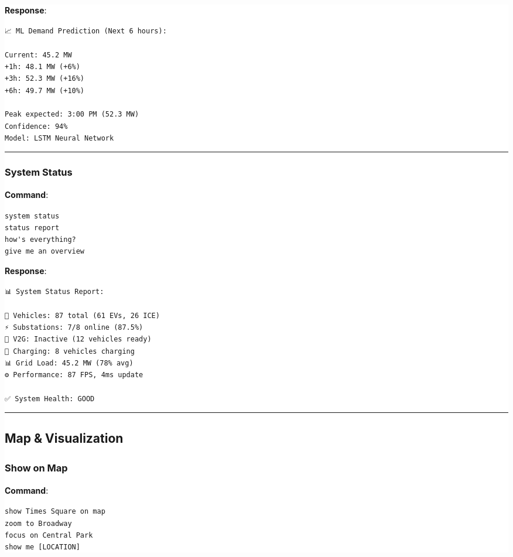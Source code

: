 **Response**:
```
📈 ML Demand Prediction (Next 6 hours):

Current: 45.2 MW
+1h: 48.1 MW (+6%)
+3h: 52.3 MW (+16%)
+6h: 49.7 MW (+10%)

Peak expected: 3:00 PM (52.3 MW)
Confidence: 94%
Model: LSTM Neural Network
```

---

### System Status

**Command**:
```
system status
status report
how's everything?
give me an overview
```

**Response**:
```
📊 System Status Report:

🚗 Vehicles: 87 total (61 EVs, 26 ICE)
⚡ Substations: 7/8 online (87.5%)
🔋 V2G: Inactive (12 vehicles ready)
🔌 Charging: 8 vehicles charging
📊 Grid Load: 45.2 MW (78% avg)
⚙️ Performance: 87 FPS, 4ms update

✅ System Health: GOOD
```

---

## Map & Visualization

### Show on Map

**Command**:
```
show Times Square on map
zoom to Broadway
focus on Central Park
show me [LOCATION]
```

